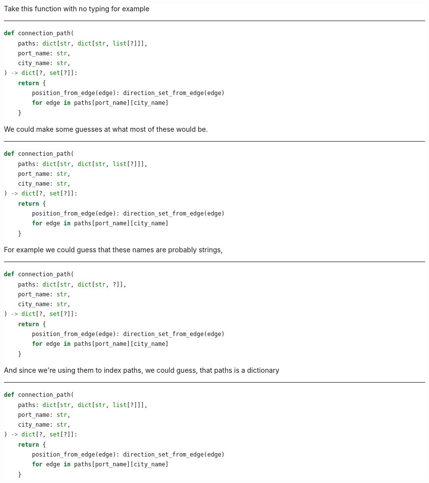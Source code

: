 Take this function with no typing for example

------
```python [1-5]
def connection_path(
    paths: dict[str, dict[str, list[?]]], 
    port_name: str,
    city_name: str,
) -> dict[?, set[?]]:
    return {
        position_from_edge(edge): direction_set_from_edge(edge)
        for edge in paths[port_name][city_name]
    }
```

We could make some guesses at what most of these would be.

------
```python [3,4]
def connection_path(
    paths: dict[str, dict[str, list[?]]], 
    port_name: str,
    city_name: str,
) -> dict[?, set[?]]:
    return {
        position_from_edge(edge): direction_set_from_edge(edge)
        for edge in paths[port_name][city_name]
    }
```

For example we could guess that these names are probably strings,

------
```python [2,8]
def connection_path(
    paths: dict[str, dict[str, ?]], 
    port_name: str,
    city_name: str,
) -> dict[?, set[?]]:
    return {
        position_from_edge(edge): direction_set_from_edge(edge)
        for edge in paths[port_name][city_name]
    }
```

And since we're using them to index paths, we could guess, that paths is a dictionary

------
```python [2,8]
def connection_path(
    paths: dict[str, dict[str, list[?]]], 
    port_name: str,
    city_name: str,
) -> dict[?, set[?]]:
    return {
        position_from_edge(edge): direction_set_from_edge(edge)
        for edge in paths[port_name][city_name]
    }
```
